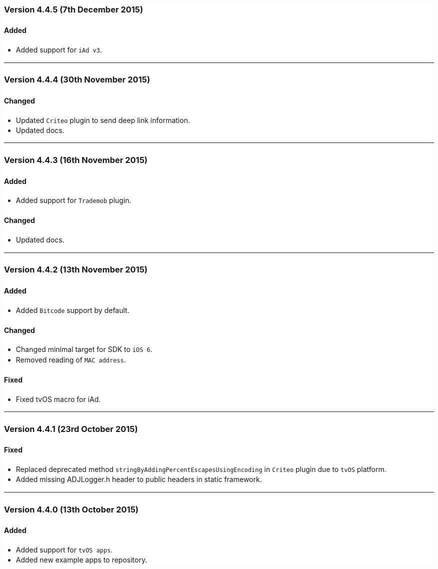 
### Version 4.4.5 (7th December 2015)
#### Added
- Added support for `iAd v3`.

---

### Version 4.4.4 (30th November 2015)
#### Changed
- Updated `Criteo` plugin to send deep link information.
- Updated docs.

---

### Version 4.4.3 (16th November 2015)
#### Added
- Added support for `Trademob` plugin.

#### Changed
- Updated docs.

---

### Version 4.4.2 (13th November 2015)
#### Added
- Added `Bitcode` support by default.

#### Changed
- Changed minimal target for SDK to `iOS 6`.
- Removed reading of `MAC address`.

#### Fixed
- Fixed tvOS macro for iAd.

---

### Version 4.4.1 (23rd October 2015)
#### Fixed
- Replaced deprecated method `stringByAddingPercentEscapesUsingEncoding` in `Criteo` plugin due to `tvOS` platform.
- Added missing ADJLogger.h header to public headers in static framework.

---

### Version 4.4.0 (13th October 2015)
#### Added
- Added support for `tvOS apps`.
- Added new example apps to repository.
